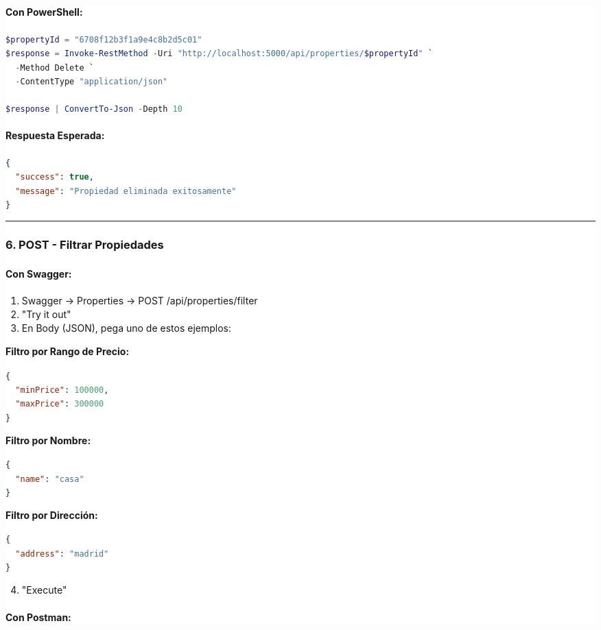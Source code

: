 #### **Con PowerShell:**

```powershell
$propertyId = "6708f12b3f1a9e4c8b2d5c01"
$response = Invoke-RestMethod -Uri "http://localhost:5000/api/properties/$propertyId" `
  -Method Delete `
  -ContentType "application/json"

$response | ConvertTo-Json -Depth 10
```

#### **Respuesta Esperada:**

```json
{
  "success": true,
  "message": "Propiedad eliminada exitosamente"
}
```

---

### 6. POST - Filtrar Propiedades

#### **Con Swagger:**

1. Swagger → Properties → POST /api/properties/filter
2. "Try it out"
3. En Body (JSON), pega uno de estos ejemplos:

**Filtro por Rango de Precio:**

```json
{
  "minPrice": 100000,
  "maxPrice": 300000
}
```

**Filtro por Nombre:**

```json
{
  "name": "casa"
}
```

**Filtro por Dirección:**

```json
{
  "address": "madrid"
}
```

4. "Execute"

#### **Con Postman:**
